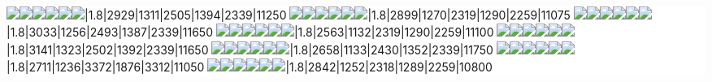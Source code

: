 ![](/item/6676.png)![](/item/3033.png)![](/item/3072.png)![](/item/1001.png)![](/item/1055.png)![](/item/1038.png)|1.8|2929|1311|2505|1394|2339|11250
![](/item/6696.png)![](/item/6676.png)![](/item/3033.png)![](/item/1001.png)![](/item/1053.png)![](/item/1037.png)|1.8|2899|1270|2319|1290|2259|11075
![](/item/6675.png)![](/item/6676.png)![](/item/3072.png)![](/item/1001.png)![](/item/1055.png)![](/item/1038.png)|1.8|3033|1256|2493|1387|2339|11650
![](/item/6675.png)![](/item/3179.png)![](/item/3004.png)![](/item/1001.png)![](/item/1053.png)![](/item/1038.png)|1.8|2563|1132|2319|1290|2259|11100
![](/item/6675.png)![](/item/3033.png)![](/item/3072.png)![](/item/1001.png)![](/item/1055.png)![](/item/1038.png)|1.8|3141|1323|2502|1392|2339|11650
![](/item/6675.png)![](/item/3074.png)![](/item/3508.png)![](/item/1001.png)![](/item/1055.png)![](/item/1038.png)|1.8|2658|1133|2430|1352|2339|11750
![](/item/6676.png)![](/item/3033.png)![](/item/6673.png)![](/item/1001.png)![](/item/1055.png)![](/item/1038.png)|1.8|2711|1236|3372|1876|3312|11050
![](/item/3179.png)![](/item/3033.png)![](/item/6676.png)![](/item/1001.png)![](/item/1053.png)![](/item/1038.png)|1.8|2842|1252|2318|1289|2259|10800
